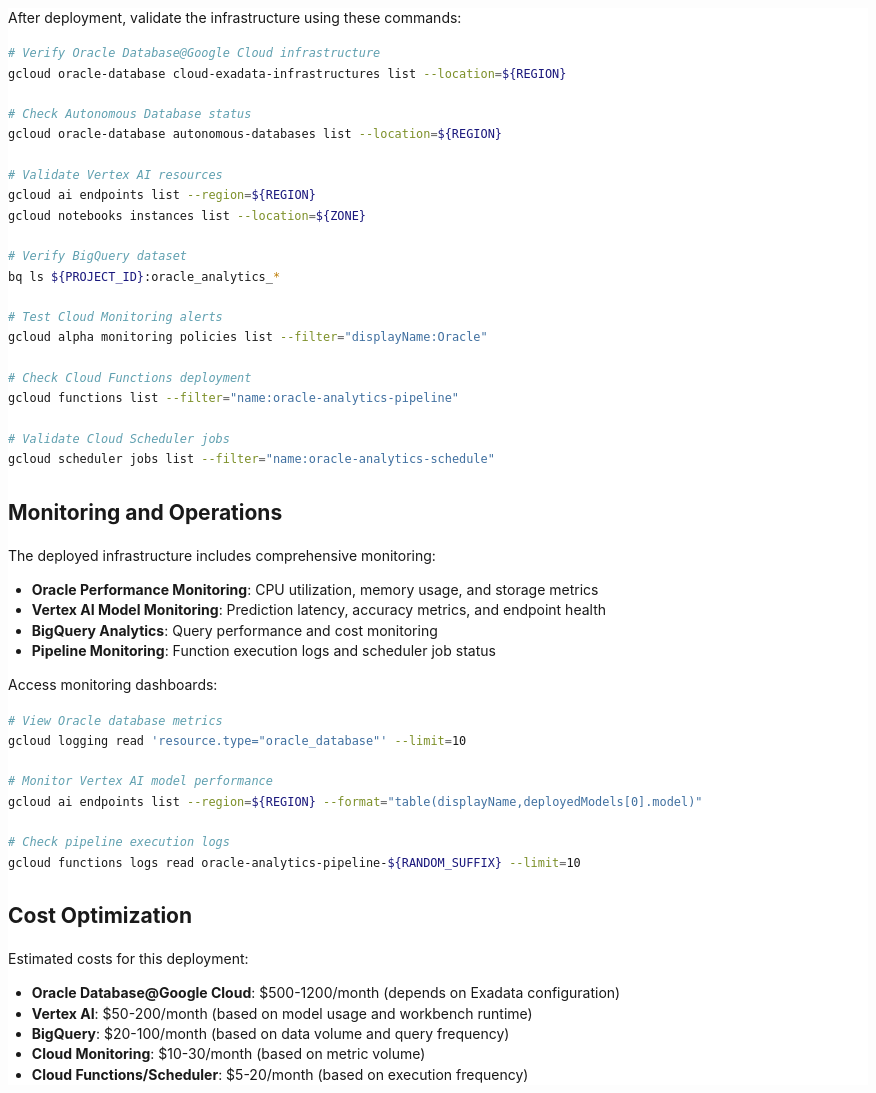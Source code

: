 After deployment, validate the infrastructure using these commands:

```bash
# Verify Oracle Database@Google Cloud infrastructure
gcloud oracle-database cloud-exadata-infrastructures list --location=${REGION}

# Check Autonomous Database status
gcloud oracle-database autonomous-databases list --location=${REGION}

# Validate Vertex AI resources
gcloud ai endpoints list --region=${REGION}
gcloud notebooks instances list --location=${ZONE}

# Verify BigQuery dataset
bq ls ${PROJECT_ID}:oracle_analytics_*

# Test Cloud Monitoring alerts
gcloud alpha monitoring policies list --filter="displayName:Oracle"

# Check Cloud Functions deployment
gcloud functions list --filter="name:oracle-analytics-pipeline"

# Validate Cloud Scheduler jobs
gcloud scheduler jobs list --filter="name:oracle-analytics-schedule"
```

## Monitoring and Operations

The deployed infrastructure includes comprehensive monitoring:

- **Oracle Performance Monitoring**: CPU utilization, memory usage, and storage metrics
- **Vertex AI Model Monitoring**: Prediction latency, accuracy metrics, and endpoint health
- **BigQuery Analytics**: Query performance and cost monitoring
- **Pipeline Monitoring**: Function execution logs and scheduler job status

Access monitoring dashboards:

```bash
# View Oracle database metrics
gcloud logging read 'resource.type="oracle_database"' --limit=10

# Monitor Vertex AI model performance
gcloud ai endpoints list --region=${REGION} --format="table(displayName,deployedModels[0].model)"

# Check pipeline execution logs
gcloud functions logs read oracle-analytics-pipeline-${RANDOM_SUFFIX} --limit=10
```

## Cost Optimization

Estimated costs for this deployment:

- **Oracle Database@Google Cloud**: $500-1200/month (depends on Exadata configuration)
- **Vertex AI**: $50-200/month (based on model usage and workbench runtime)
- **BigQuery**: $20-100/month (based on data volume and query frequency)
- **Cloud Monitoring**: $10-30/month (based on metric volume)
- **Cloud Functions/Scheduler**: $5-20/month (based on execution frequency)

